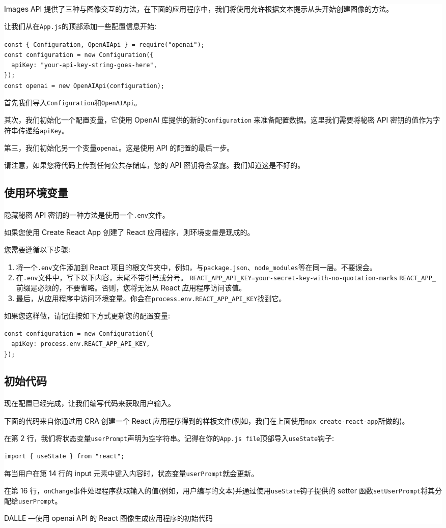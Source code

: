 Images API 提供了三种与图像交互的方法，在下面的应用程序中，我们将使用允许根据文本提示从头开始创建图像的方法。

让我们从在`App.js`的顶部添加一些配置信息开始:

```
const { Configuration, OpenAIApi } = require("openai");
const configuration = new Configuration({
  apiKey: "your-api-key-string-goes-here",
});
const openai = new OpenAIApi(configuration);
```

首先我们导入`Configuration`和`OpenAIApi`。

其次，我们初始化一个配置变量，它使用 OpenAI 库提供的新的`Configuration` 来准备配置数据。这里我们需要将秘密 API 密钥的值作为字符串传递给`apiKey`。

第三，我们初始化另一个变量`openai`。这是使用 API 的配置的最后一步。

请注意，如果您将代码上传到任何公共存储库，您的 API 密钥将会暴露。我们知道这是不好的。

## 使用环境变量

隐藏秘密 API 密钥的一种方法是使用一个`.env`文件。

如果您使用 Create React App 创建了 React 应用程序，则环境变量是现成的。

您需要遵循以下步骤:

1.  将一个`.env`文件添加到 React 项目的根文件夹中，例如，与`package.json`、`node_modules`等在同一层。不要误会。
2.  在`.env`文件中，写下以下内容，末尾不带引号或分号。
    `REACT_APP_API_KEY=your-secret-key-with-no-quotation-marks`
    `REACT_APP_`前缀是必须的，不要省略。否则，您将无法从 React 应用程序访问该值。
3.  最后，从应用程序中访问环境变量。你会在`process.env.REACT_APP_API_KEY`找到它。

如果您这样做，请记住按如下方式更新您的配置变量:

```
const configuration = new Configuration({
  apiKey: process.env.REACT_APP_API_KEY,
});
```

## 初始代码

现在配置已经完成，让我们编写代码来获取用户输入。

下面的代码来自你通过用 CRA 创建一个 React 应用程序得到的样板文件(例如，我们在上面使用`npx create-react-app`所做的)。

在第 2 行，我们将状态变量`userPrompt`声明为空字符串。记得在你的`App.js file`顶部导入`useState`钩子:

```
import { useState } from "react";
```

每当用户在第 14 行的 input 元素中键入内容时，状态变量`userPrompt`就会更新。

在第 16 行，`onChange`事件处理程序获取输入的值(例如，用户编写的文本)并通过使用`useState`钩子提供的 setter 函数`setUserPrompt`将其分配给`userPrompt`。

DALLE —使用 openai API 的 React 图像生成应用程序的初始代码
